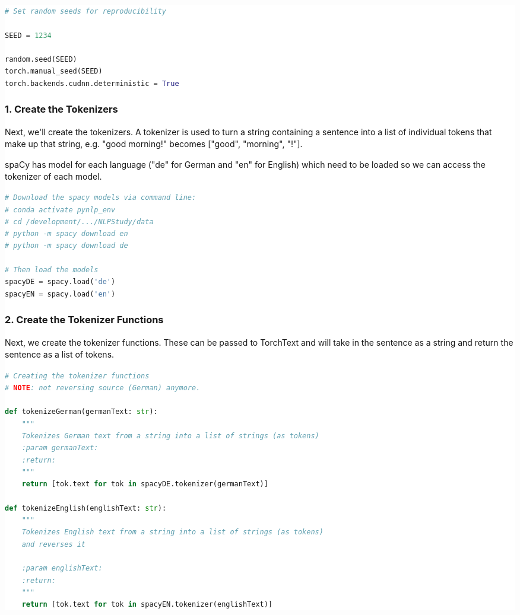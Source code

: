 
```python
# Set random seeds for reproducibility

SEED = 1234

random.seed(SEED)
torch.manual_seed(SEED)
torch.backends.cudnn.deterministic = True
```



### 1. Create the Tokenizers

Next, we'll create the tokenizers. A tokenizer is used to turn a string containing a sentence into a list of individual tokens that make up that string, e.g. "good morning!" becomes ["good", "morning", "!"].

spaCy has model for each language ("de" for German and "en" for English) which need to be loaded so we can access the tokenizer of each model.



```python
# Download the spacy models via command line:
# conda activate pynlp_env
# cd /development/.../NLPStudy/data
# python -m spacy download en
# python -m spacy download de

# Then load the models
spacyDE = spacy.load('de')
spacyEN = spacy.load('en')


```



### 2. Create the Tokenizer Functions

Next, we create the tokenizer functions. These can be passed to TorchText and will take in the sentence as a string and return the sentence as a list of tokens.



```python
# Creating the tokenizer functions
# NOTE: not reversing source (German) anymore.

def tokenizeGerman(germanText: str):
    """
    Tokenizes German text from a string into a list of strings (as tokens)
    :param germanText:
    :return:
    """
    return [tok.text for tok in spacyDE.tokenizer(germanText)]

def tokenizeEnglish(englishText: str):
    """
    Tokenizes English text from a string into a list of strings (as tokens)
    and reverses it

    :param englishText:
    :return:
    """
    return [tok.text for tok in spacyEN.tokenizer(englishText)]


```
